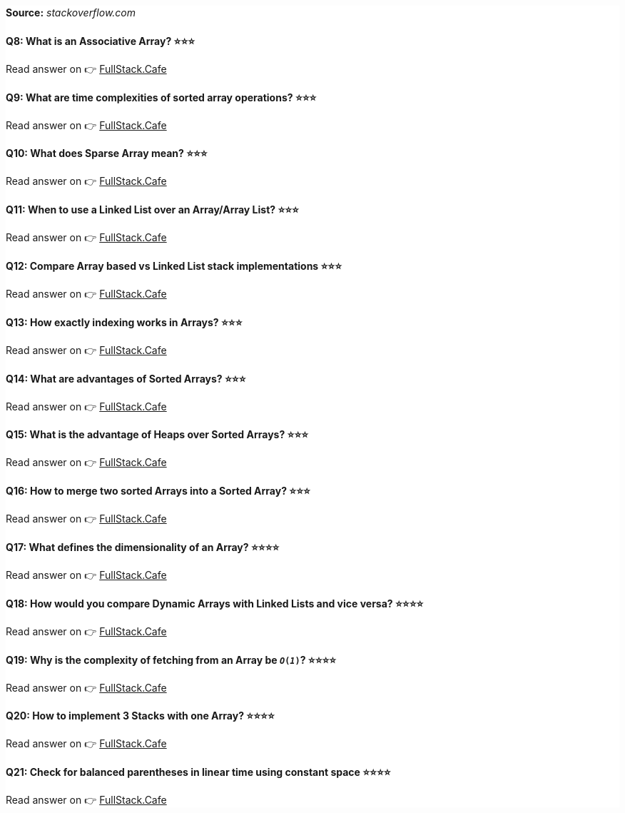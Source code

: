
**Source:** _stackoverflow.com_

#### Q8: What is an Associative Array? ⭐⭐⭐
Read answer on 👉 <a href='https://www.fullstack.cafe'>FullStack.Cafe</a>

#### Q9: What are time complexities of sorted array operations? ⭐⭐⭐
Read answer on 👉 <a href='https://www.fullstack.cafe'>FullStack.Cafe</a>

#### Q10: What does Sparse Array mean? ⭐⭐⭐
Read answer on 👉 <a href='https://www.fullstack.cafe'>FullStack.Cafe</a>

#### Q11: When to use a Linked List over an Array/Array List? ⭐⭐⭐
Read answer on 👉 <a href='https://www.fullstack.cafe'>FullStack.Cafe</a>

#### Q12: Compare Array based vs Linked List stack implementations ⭐⭐⭐
Read answer on 👉 <a href='https://www.fullstack.cafe'>FullStack.Cafe</a>

#### Q13: How exactly indexing works in Arrays? ⭐⭐⭐
Read answer on 👉 <a href='https://www.fullstack.cafe'>FullStack.Cafe</a>

#### Q14: What are advantages of Sorted Arrays? ⭐⭐⭐
Read answer on 👉 <a href='https://www.fullstack.cafe'>FullStack.Cafe</a>

#### Q15: What is the advantage of Heaps over Sorted Arrays? ⭐⭐⭐
Read answer on 👉 <a href='https://www.fullstack.cafe'>FullStack.Cafe</a>

#### Q16: How to merge two sorted Arrays into a Sorted Array? ⭐⭐⭐
Read answer on 👉 <a href='https://www.fullstack.cafe'>FullStack.Cafe</a>

#### Q17: What defines the dimensionality of an Array? ⭐⭐⭐⭐
Read answer on 👉 <a href='https://www.fullstack.cafe'>FullStack.Cafe</a>

#### Q18: How would you compare Dynamic Arrays with Linked Lists and vice versa?  ⭐⭐⭐⭐
Read answer on 👉 <a href='https://www.fullstack.cafe'>FullStack.Cafe</a>

#### Q19: Why is the complexity of fetching from an Array be <code><i>O</i>(<i>1</i>)</code>? ⭐⭐⭐⭐
Read answer on 👉 <a href='https://www.fullstack.cafe'>FullStack.Cafe</a>

#### Q20: How to implement 3 Stacks with one Array? ⭐⭐⭐⭐
Read answer on 👉 <a href='https://www.fullstack.cafe'>FullStack.Cafe</a>

#### Q21: Check for balanced parentheses in linear time using constant space ⭐⭐⭐⭐
Read answer on 👉 <a href='https://www.fullstack.cafe'>FullStack.Cafe</a>
